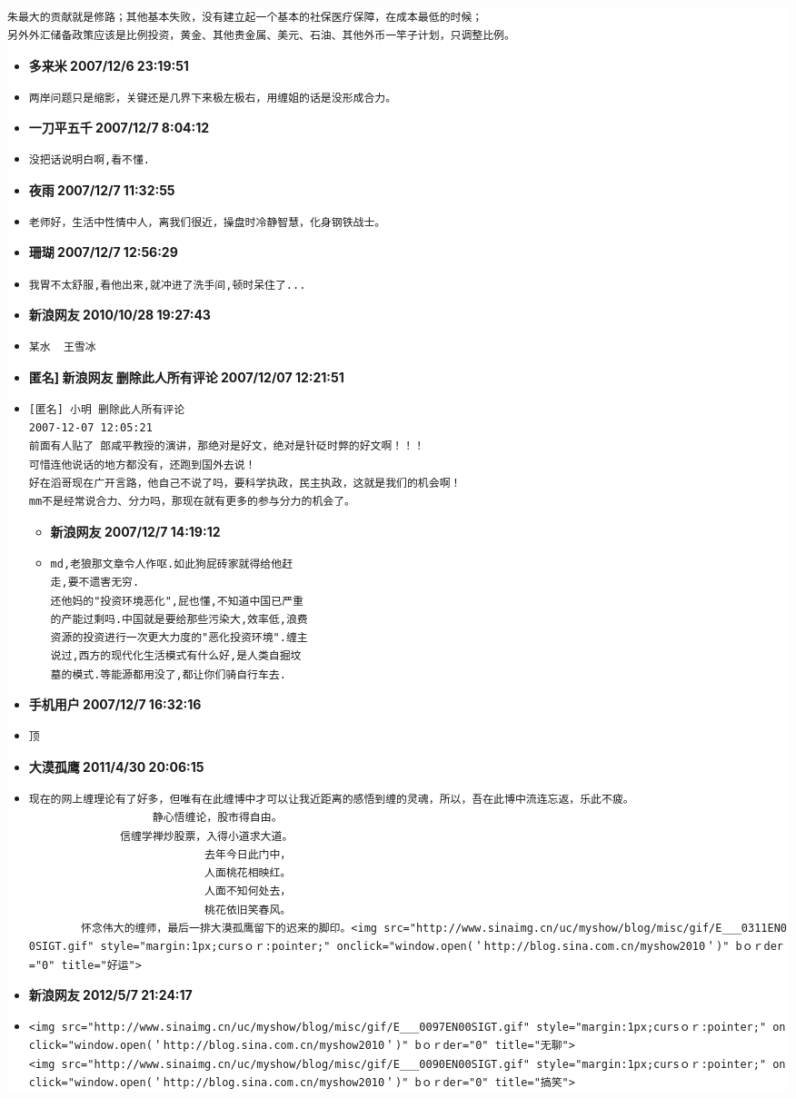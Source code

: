   ```
  朱最大的贡献就是修路；其他基本失败，没有建立起一个基本的社保医疗保障，在成本最低的时候；
  另外外汇储备政策应该是比例投资，黄金、其他贵金属、美元、石油、其他外币一竿子计划，只调整比例。
  ```
- **多来米 2007/12/6 23:19:51**
- ```
  两岸问题只是缩影，关键还是几界下来极左极右，用缠姐的话是没形成合力。
  ```
- **一刀平五千 2007/12/7 8:04:12**
- ```
  没把话说明白啊,看不懂.
  ```
- **夜雨 2007/12/7 11:32:55**
- ```
  老师好，生活中性情中人，离我们很近，操盘时冷静智慧，化身钢铁战士。
  ```
- **珊瑚 2007/12/7 12:56:29**
- ```
  我胃不太舒服,看他出来,就冲进了洗手间,顿时呆住了...
  ```
- **新浪网友 2010/10/28 19:27:43**
- ```
  某水  王雪冰
  ```
- **匿名] 新浪网友 删除此人所有评论  2007/12/07 12:21:51**
- ```
  [匿名] 小明 删除此人所有评论 
  2007-12-07 12:05:21 
  前面有人贴了 郎咸平教授的演讲，那绝对是好文，绝对是针砭时弊的好文啊！！！
  可惜连他说话的地方都没有，还跑到国外去说！
  好在滔哥现在广开言路，他自己不说了吗，要科学执政，民主执政，这就是我们的机会啊！ 
  mm不是经常说合力、分力吗，那现在就有更多的参与分力的机会了。
  ```
   - **新浪网友 2007/12/7 14:19:12**
   - ```
     md,老狼那文章令人作呕.如此狗屁砖家就得给他赶
     走,要不遗害无穷.
     还他妈的"投资环境恶化",屁也懂,不知道中国已严重
     的产能过剩吗.中国就是要给那些污染大,效率低,浪费
     资源的投资进行一次更大力度的"恶化投资环境".缠主
     说过,西方的现代化生活模式有什么好,是人类自掘坟
     墓的模式.等能源都用没了,都让你们骑自行车去.
     ```
- **手机用户 2007/12/7 16:32:16**
- ```
  顶
  ```
- **大漠孤鹰 2011/4/30 20:06:15**
- ```
  现在的网上缠理论有了好多，但唯有在此缠博中才可以让我近距离的感悟到缠的灵魂，所以，吾在此博中流连忘返，乐此不疲。
                     静心悟缠论，股市得自由。
                信缠学禅炒股票，入得小道求大道。
                             去年今日此门中，
                             人面桃花相映红。
                             人面不知何处去，
                             桃花依旧笑春风。
          怀念伟大的缠师，最后一排大漠孤鹰留下的迟来的脚印。<img src="http://www.sinaimg.cn/uc/myshow/blog/misc/gif/E___0311EN00SIGT.gif" style="margin:1px;cursｏｒ:pointer;" onclick="window.open(＇http://blog.sina.com.cn/myshow2010＇)" bｏｒder="0" title="好运">
  ```
- **新浪网友 2012/5/7 21:24:17**
- ```
  <img src="http://www.sinaimg.cn/uc/myshow/blog/misc/gif/E___0097EN00SIGT.gif" style="margin:1px;cursｏｒ:pointer;" onclick="window.open(＇http://blog.sina.com.cn/myshow2010＇)" bｏｒder="0" title="无聊">
  <img src="http://www.sinaimg.cn/uc/myshow/blog/misc/gif/E___0090EN00SIGT.gif" style="margin:1px;cursｏｒ:pointer;" onclick="window.open(＇http://blog.sina.com.cn/myshow2010＇)" bｏｒder="0" title="搞笑">